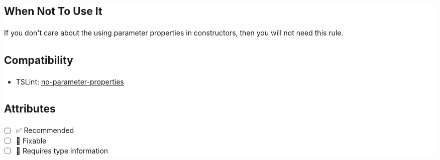 ## When Not To Use It

If you don't care about the using parameter properties in constructors, then you
will not need this rule.

## Compatibility

- TSLint:
  [no-parameter-properties](https://palantir.github.io/tslint/rules/no-parameter-properties/)

## Attributes

- [ ] ✅ Recommended
- [ ] 🔧 Fixable
- [ ] 💭 Requires type information
